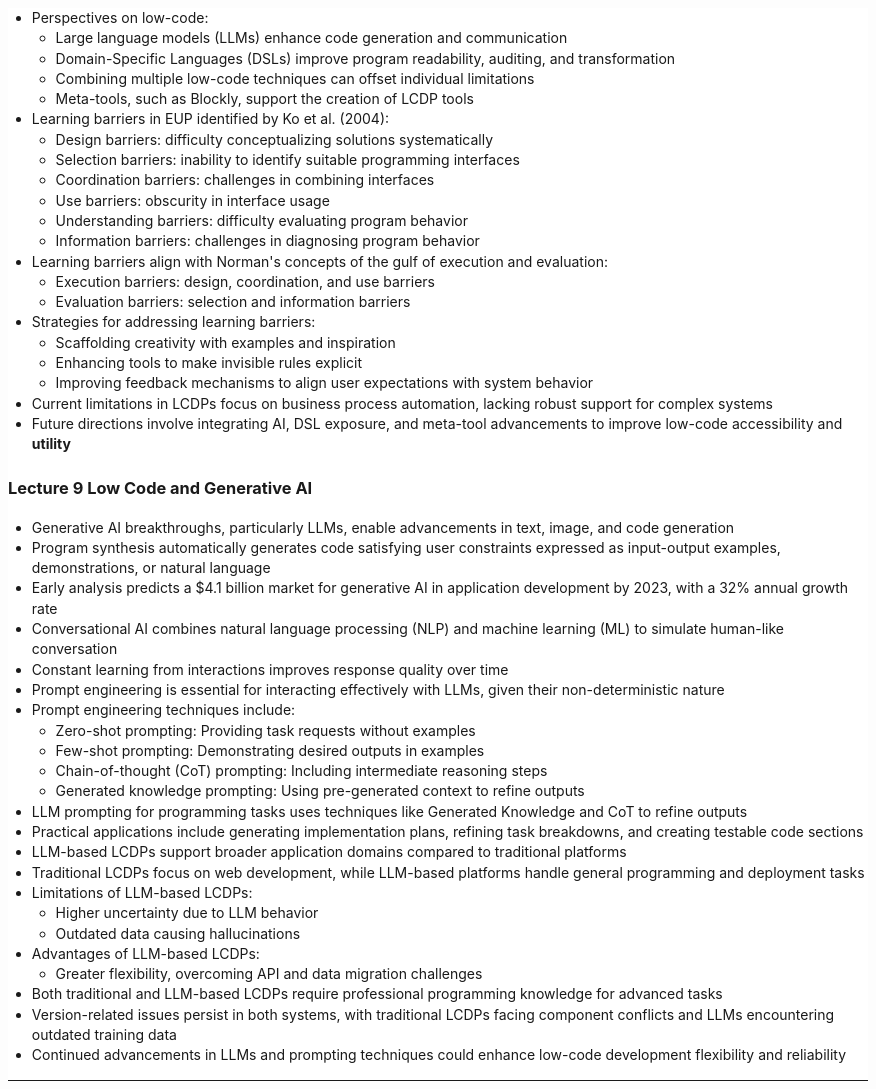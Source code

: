 - Perspectives on low-code:
    - Large language models (LLMs) enhance code generation and communication
    - Domain-Specific Languages (DSLs) improve program readability, auditing, and transformation
    - Combining multiple low-code techniques can offset individual limitations
    - Meta-tools, such as Blockly, support the creation of LCDP tools
- Learning barriers in EUP identified by Ko et al. (2004):
    - Design barriers: difficulty conceptualizing solutions systematically
    - Selection barriers: inability to identify suitable programming interfaces
    - Coordination barriers: challenges in combining interfaces
    - Use barriers: obscurity in interface usage
    - Understanding barriers: difficulty evaluating program behavior
    - Information barriers: challenges in diagnosing program behavior
- Learning barriers align with Norman's concepts of the gulf of execution and evaluation:
    - Execution barriers: design, coordination, and use barriers
    - Evaluation barriers: selection and information barriers
- Strategies for addressing learning barriers:
    - Scaffolding creativity with examples and inspiration
    - Enhancing tools to make invisible rules explicit
    - Improving feedback mechanisms to align user expectations with system behavior
- Current limitations in LCDPs focus on business process automation, lacking robust support for complex systems
- Future directions involve integrating AI, DSL exposure, and meta-tool advancements to improve low-code accessibility and **utility**

### Lecture 9 Low Code and Generative AI
- Generative AI breakthroughs, particularly LLMs, enable advancements in text, image, and code generation
- Program synthesis automatically generates code satisfying user constraints expressed as input-output examples, demonstrations, or natural language
- Early analysis predicts a $4.1 billion market for generative AI in application development by 2023, with a 32% annual growth rate
- Conversational AI combines natural language processing (NLP) and machine learning (ML) to simulate human-like conversation
- Constant learning from interactions improves response quality over time
- Prompt engineering is essential for interacting effectively with LLMs, given their non-deterministic nature
- Prompt engineering techniques include:
    - Zero-shot prompting: Providing task requests without examples
    - Few-shot prompting: Demonstrating desired outputs in examples
    - Chain-of-thought (CoT) prompting: Including intermediate reasoning steps
    - Generated knowledge prompting: Using pre-generated context to refine outputs
- LLM prompting for programming tasks uses techniques like Generated Knowledge and CoT to refine outputs
- Practical applications include generating implementation plans, refining task breakdowns, and creating testable code sections
- LLM-based LCDPs support broader application domains compared to traditional platforms
- Traditional LCDPs focus on web development, while LLM-based platforms handle general programming and deployment tasks
- Limitations of LLM-based LCDPs:
    - Higher uncertainty due to LLM behavior
    - Outdated data causing hallucinations
- Advantages of LLM-based LCDPs:
    - Greater flexibility, overcoming API and data migration challenges
- Both traditional and LLM-based LCDPs require professional programming knowledge for advanced tasks
- Version-related issues persist in both systems, with traditional LCDPs facing component conflicts and LLMs encountering outdated training data
- Continued advancements in LLMs and prompting techniques could enhance low-code development flexibility and reliability


___
